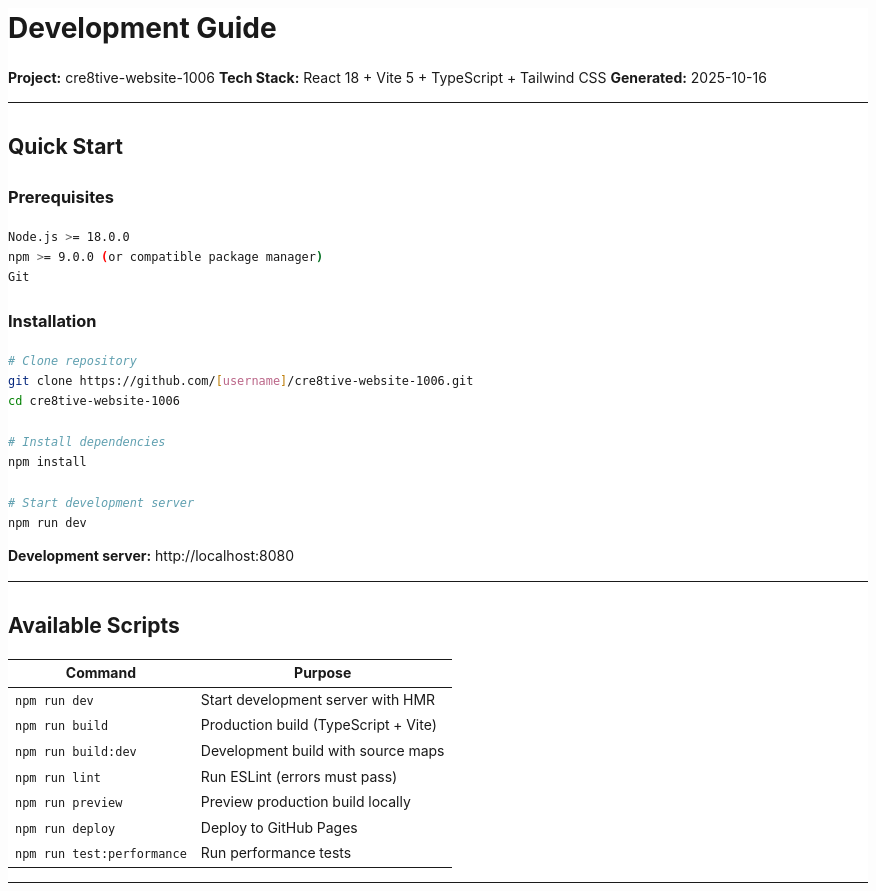 # Development Guide

**Project:** cre8tive-website-1006
**Tech Stack:** React 18 + Vite 5 + TypeScript + Tailwind CSS
**Generated:** 2025-10-16

---

## Quick Start

### Prerequisites

```bash
Node.js >= 18.0.0
npm >= 9.0.0 (or compatible package manager)
Git
```

### Installation

```bash
# Clone repository
git clone https://github.com/[username]/cre8tive-website-1006.git
cd cre8tive-website-1006

# Install dependencies
npm install

# Start development server
npm run dev
```

**Development server:** http://localhost:8080

---

## Available Scripts

| Command | Purpose |
|---------|---------|
| `npm run dev` | Start development server with HMR |
| `npm run build` | Production build (TypeScript + Vite) |
| `npm run build:dev` | Development build with source maps |
| `npm run lint` | Run ESLint (errors must pass) |
| `npm run preview` | Preview production build locally |
| `npm run deploy` | Deploy to GitHub Pages |
| `npm run test:performance` | Run performance tests |

---